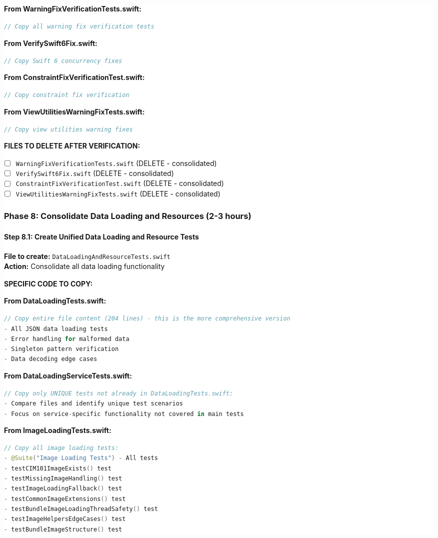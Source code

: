 **From WarningFixVerificationTests.swift:**
```swift
// Copy all warning fix verification tests
```

**From VerifySwift6Fix.swift:**
```swift
// Copy Swift 6 concurrency fixes
```

**From ConstraintFixVerificationTest.swift:**
```swift
// Copy constraint fix verification
```

**From ViewUtilitiesWarningFixTests.swift:**
```swift
// Copy view utilities warning fixes
```

**FILES TO DELETE AFTER VERIFICATION:**
- [ ] `WarningFixVerificationTests.swift` (DELETE - consolidated)
- [ ] `VerifySwift6Fix.swift` (DELETE - consolidated)
- [ ] `ConstraintFixVerificationTest.swift` (DELETE - consolidated)
- [ ] `ViewUtilitiesWarningFixTests.swift` (DELETE - consolidated)

### Phase 8: Consolidate Data Loading and Resources (2-3 hours)

#### Step 8.1: Create Unified Data Loading and Resource Tests
**File to create:** `DataLoadingAndResourceTests.swift`  
**Action:** Consolidate all data loading functionality

**SPECIFIC CODE TO COPY:**

**From DataLoadingTests.swift:**
```swift
// Copy entire file content (204 lines) - this is the more comprehensive version
- All JSON data loading tests
- Error handling for malformed data
- Singleton pattern verification
- Data decoding edge cases
```

**From DataLoadingServiceTests.swift:**
```swift
// Copy only UNIQUE tests not already in DataLoadingTests.swift:
- Compare files and identify unique test scenarios
- Focus on service-specific functionality not covered in main tests
```

**From ImageLoadingTests.swift:**
```swift
// Copy all image loading tests:
- @Suite("Image Loading Tests") - All tests
- testCIM101ImageExists() test
- testMissingImageHandling() test
- testImageLoadingFallback() test  
- testCommonImageExtensions() test
- testBundleImageLoadingThreadSafety() test
- testImageHelpersEdgeCases() test
- testBundleImageStructure() test
```

